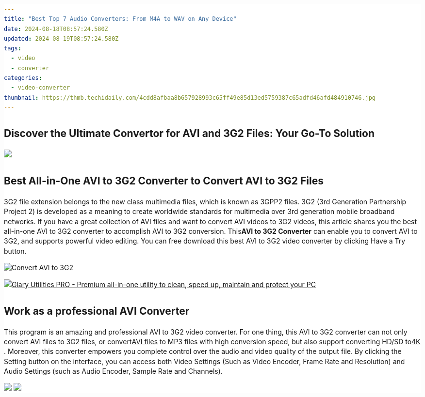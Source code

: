 ```yaml
---
title: "Best Top 7 Audio Converters: From M4A to WAV on Any Device"
date: 2024-08-18T08:57:24.580Z
updated: 2024-08-19T08:57:24.580Z
tags:
  - video
  - converter
categories:
  - video-converter
thumbnail: https://thmb.techidaily.com/4cdd8afbaa8b657928993c65ff49e85d13ed5759387c65adfd46afd484910746.jpg
---
```


## Discover the Ultimate Convertor for AVI and 3G2 Files: Your Go-To Solution


<a href="https://secure.2checkout.com/order/checkout.php?PRODS=4715391&QTY=1&AFFILIATE=108875&CART=1"><img src="https://secure.avangate.com/images/merchant/7f687767ccf20fcea1c9dc4a5adc2326/Digisigner_banner_728_x_90_color_version.png" border="0"></a>

## Best All-in-One AVI to 3G2 Converter to Convert AVI to 3G2 Files

 3G2 file extension belongs to the new class multimedia files, which is known as 3GPP2 files. 3G2 (3rd Generation Partnership Project 2) is developed as a meaning to create worldwide standards for multimedia over 3rd generation mobile broadband networks. If you have a great collection of AVI files and want to convert AVI videos to 3G2 videos, this article shares you the best all-in-one AVI to 3G2 converter to accomplish AVI to 3G2 conversion. This**AVI to 3G2 Converter** can enable you to convert AVI to 3G2, and supports powerful video editing. You can free download this best AVI to 3G2 video converter by clicking Have a Try button.

![Convert AVI to 3G2](https://www.aiseesoft.com/images/total-video-converter/avi-to-3g2.jpg)

<a href="https://order.glarysoft.com/order/checkout.php?PRODS=4535075&QTY=1&AFFILIATE=108875&CART=1"><img src="https://secure.avangate.com/images/merchant/6734fa703f6633ab896eecbdfad8953a/products/GU-500_672.png" border="0">Glary Utilities PRO -  Premium all-in-one utility to clean, speed up, maintain and protect your PC</a>


## Work as a professional AVI Converter

 This program is an amazing and professional AVI to 3G2 video converter. For one thing, this AVI to 3G2 converter can not only convert AVI files to 3G2 files, or convert[AVI files](https://tools.techidaily.com/) to MP3 files with high conversion speed, but also support converting HD/SD to[4K](https://tools.techidaily.com/) . Moreover, this converter empowers you complete control over the audio and video quality of the output file. By clicking the Setting button on the interface, you can access both Video Settings (Such as Video Encoder, Frame Rate and Resolution) and Audio Settings (such as Audio Encoder, Sample Rate and Channels).


<a href="https://shop.manycam.com/order/checkout.php?PRODS=17727588&QTY=1&AFFILIATE=108875&CART=1"><img src="https://secure.avangate.com/images/merchant/8230bea7d54bcdf99cdfe85cb07313d5/mcaffbanner600x500.png" border="0"></a>
<a href="https://shop.manycam.com/order/checkout.php?PRODS=17727588&QTY=1&AFFILIATE=108875&CART=1"><img src="https://secure.avangate.com/images/merchant/8230bea7d54bcdf99cdfe85cb07313d5/Affiliates_300x250px_valentinesday.png" border="0"></a>
